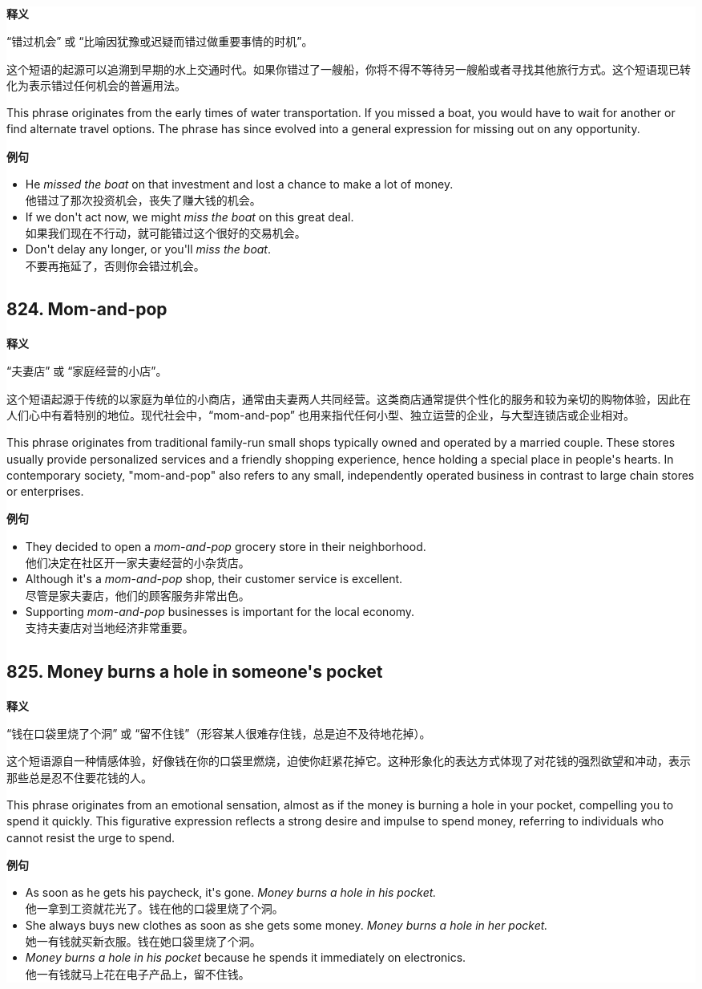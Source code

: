 **释义**

“错过机会” 或 “比喻因犹豫或迟疑而错过做重要事情的时机”。

这个短语的起源可以追溯到早期的水上交通时代。如果你错过了一艘船，你将不得不等待另一艘船或者寻找其他旅行方式。这个短语现已转化为表示错过任何机会的普遍用法。

This phrase originates from the early times of water transportation. If you missed a boat, you would have to wait for another or find alternate travel options. The phrase has since evolved into a general expression for missing out on any opportunity.

**例句**

- He *missed the boat* on that investment and lost a chance to make a lot of money.<br/>他错过了那次投资机会，丧失了赚大钱的机会。
- If we don't act now, we might *miss the boat* on this great deal.<br/>如果我们现在不行动，就可能错过这个很好的交易机会。
- Don't delay any longer, or you'll *miss the boat*.<br/>不要再拖延了，否则你会错过机会。

## 824. Mom-and-pop

**释义**

“夫妻店” 或 “家庭经营的小店”。

这个短语起源于传统的以家庭为单位的小商店，通常由夫妻两人共同经营。这类商店通常提供个性化的服务和较为亲切的购物体验，因此在人们心中有着特别的地位。现代社会中，“mom-and-pop” 也用来指代任何小型、独立运营的企业，与大型连锁店或企业相对。

This phrase originates from traditional family-run small shops typically owned and operated by a married couple. These stores usually provide personalized services and a friendly shopping experience, hence holding a special place in people's hearts. In contemporary society, "mom-and-pop" also refers to any small, independently operated business in contrast to large chain stores or enterprises.

**例句**

- They decided to open a *mom-and-pop* grocery store in their neighborhood.<br/>他们决定在社区开一家夫妻经营的小杂货店。
- Although it's a *mom-and-pop* shop, their customer service is excellent.<br/>尽管是家夫妻店，他们的顾客服务非常出色。
- Supporting *mom-and-pop* businesses is important for the local economy.<br/>支持夫妻店对当地经济非常重要。



## 825. Money burns a hole in someone's pocket

**释义**

“钱在口袋里烧了个洞” 或 “留不住钱”（形容某人很难存住钱，总是迫不及待地花掉）。

这个短语源自一种情感体验，好像钱在你的口袋里燃烧，迫使你赶紧花掉它。这种形象化的表达方式体现了对花钱的强烈欲望和冲动，表示那些总是忍不住要花钱的人。

This phrase originates from an emotional sensation, almost as if the money is burning a hole in your pocket, compelling you to spend it quickly. This figurative expression reflects a strong desire and impulse to spend money, referring to individuals who cannot resist the urge to spend.

**例句**

- As soon as he gets his paycheck, it's gone. *Money burns a hole in his pocket.*<br/>他一拿到工资就花光了。钱在他的口袋里烧了个洞。
- She always buys new clothes as soon as she gets some money. *Money burns a hole in her pocket.*<br/>她一有钱就买新衣服。钱在她口袋里烧了个洞。
- *Money burns a hole in his pocket* because he spends it immediately on electronics.<br/>他一有钱就马上花在电子产品上，留不住钱。
